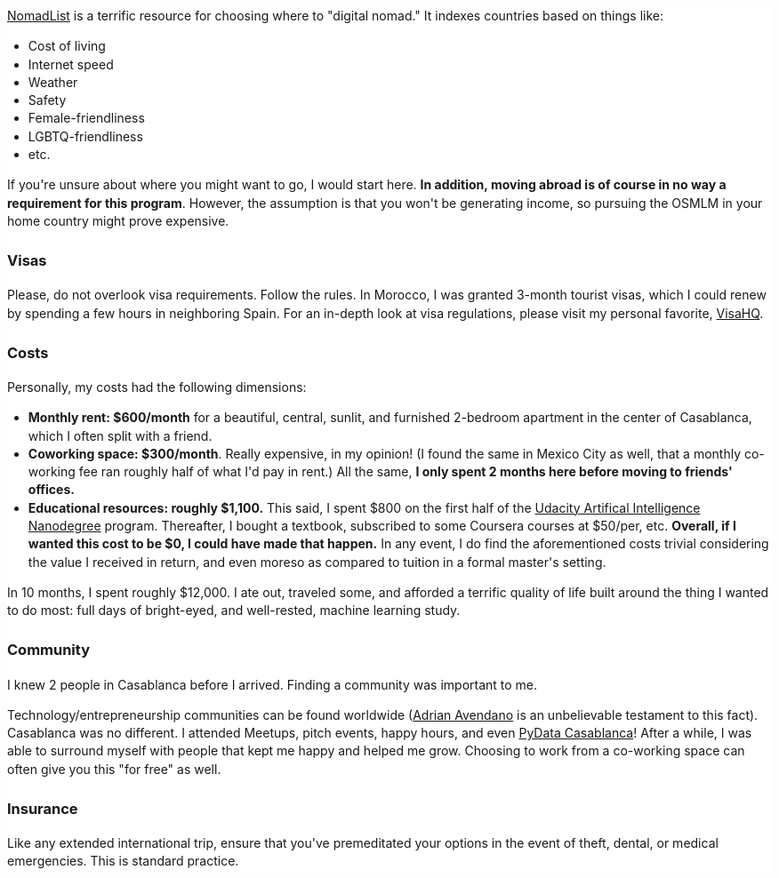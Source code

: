 [NomadList](https://nomadlist.com/) is a terrific resource for choosing where to "digital nomad." It indexes countries based on things like:

- Cost of living
- Internet speed
- Weather
- Safety
- Female-friendliness
- LGBTQ-friendliness
- etc.

If you're unsure about where you might want to go, I would start here. **In addition, moving abroad is of course in no way a requirement for this program**. However, the assumption is that you won't be generating income, so pursuing the OSMLM in your home country might prove expensive.

### Visas
Please, do not overlook visa requirements. Follow the rules. In Morocco, I was granted 3-month tourist visas, which I could renew by spending a few hours in neighboring Spain. For an in-depth look at visa regulations, please visit my personal favorite, [VisaHQ](https://www.visahq.com/).

### Costs
Personally, my costs had the following dimensions:

- **Monthly rent: $600/month** for a beautiful, central, sunlit, and furnished 2-bedroom apartment in the center of Casablanca, which I often split with a friend.
- **Coworking space: $300/month**. Really expensive, in my opinion! (I found the same in Mexico City as well, that a monthly co-working fee ran roughly half of what I'd pay in rent.) All the same, **I only spent 2 months here before moving to friends' offices.**
- **Educational resources: roughly $1,100.** This said, I spent $800 on the first half of the [Udacity Artifical Intelligence Nanodegree](https://www.udacity.com/course/artificial-intelligence-nanodegree--nd889) program. Thereafter, I bought a textbook, subscribed to some Coursera courses at $50/per, etc. **Overall, if I wanted this cost to be $0, I could have made that happen.** In any event, I do find the aforementioned costs trivial considering the value I received in return, and even moreso as compared to tuition in a formal master's setting.

In 10 months, I spent roughly $12,000. I ate out, traveled some, and afforded a terrific quality of life built around the thing I wanted to do most: full days of bright-eyed, and well-rested, machine learning study.

### Community
I knew 2 people in Casablanca before I arrived. Finding a community was important to me.

Technology/entrepreneurship communities can be found worldwide ([Adrian Avendano](https://www.linkedin.com/in/adrianavendano/) is an unbelievable testament to this fact). Casablanca was no different. I attended Meetups, pitch events, happy hours, and even [PyData Casablanca](https://www.meetup.com/PyData-Casablanca/)! After a while, I was able to surround myself with people that kept me happy and helped me grow. Choosing to work from a co-working space can often give you this "for free" as well.

### Insurance
Like any extended international trip, ensure that you've premeditated your options in the event of theft, dental, or medical emergencies. This is standard practice.
